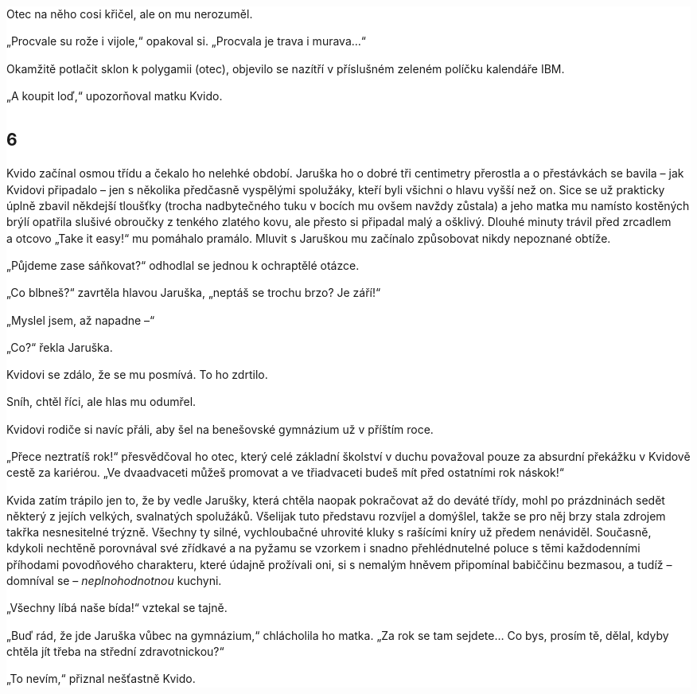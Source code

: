 Otec na něho cosi křičel, ale on mu nerozuměl.

„Procvale su rože i vijole,“ opakoval si. „Procvala je trava i murava…“

</section>

<section>

Okamžitě potlačit sklon k polygamii (otec), objevilo se nazítří v příslušném zeleném políčku kalendáře IBM.

„A koupit loď,“ upozorňoval matku Kvido.

## 6

Kvido začínal osmou třídu a čekalo ho nelehké období. Jaruška ho o dobré tři centimetry přerostla a o přestávkách se bavila – jak Kvidovi připadalo – jen s několika předčasně vyspělými spolužáky, kteří byli všichni o hlavu vyšší než on. Sice se už prakticky úplně zbavil někdejší tloušťky (trocha nadbytečného tuku v bocích mu ovšem navždy zůstala) a jeho matka mu namísto kostěných brýlí opatřila slušivé obroučky z tenkého zlatého kovu, ale přesto si připadal malý a ošklivý. Dlouhé minuty trávil před zrcadlem a otco­vo „Take it easy!“ mu pomáhalo pramálo. Mluvit s Jaruškou mu začínalo způsobovat nikdy nepoznané obtíže.

„Půjdeme zase sáňkovat?“ odhodlal se jednou k ochraptělé otázce.

„Co blbneš?“ zavrtěla hlavou Jaruška, „neptáš se trochu brzo? Je září!“

„Myslel jsem, až napadne –“

„Co?“ řekla Jaruška.

Kvidovi se zdálo, že se mu posmívá. To ho zdrtilo.

Sníh, chtěl říci, ale hlas mu odumřel.

Kvidovi rodiče si navíc přáli, aby šel na benešovské gymnázium už v příštím roce.

„Přece neztratíš rok!“ přesvědčoval ho otec, který celé základní školství v duchu považoval pouze za absurdní překážku v Kvidově cestě za kariérou. „Ve dvaadvaceti můžeš promovat a ve třiadvaceti budeš mít před ostatními rok náskok!“

Kvida zatím trápilo jen to, že by vedle Jarušky, která chtěla naopak pokračovat až do deváté třídy, mohl po prázdninách sedět některý z jejích velkých, svalnatých spolužáků. Všelijak tuto představu rozvíjel a domýšlel, takže se pro něj brzy stala zdrojem takřka nesnesitelné trýzně. Všechny ty silné, vychloubačné uhrovité kluky s rašícími kníry už předem nenáviděl. Současně, kdykoli nechtěně porovnával své zřídkavé a na pyžamu se vzorkem i snadno přehlédnutelné poluce s těmi každodenními příhodami povodňového charakteru, které údajně prožívali oni, si s nemalým hněvem připomínal babiččinu bezmasou, a tudíž – domníval se – _neplnohodnotnou_ kuchyni.

„Všechny líbá naše bída!“ vztekal se tajně.

„Buď rád, že jde Jaruška vůbec na gymnázium,“ chlácholila ho matka. „Za rok se tam sejdete… Co bys, prosím tě, dělal, kdyby chtěla jít třeba na střední zdravotnickou?“

„To nevím,“ přiznal nešťastně Kvido.

</section>

<section>

